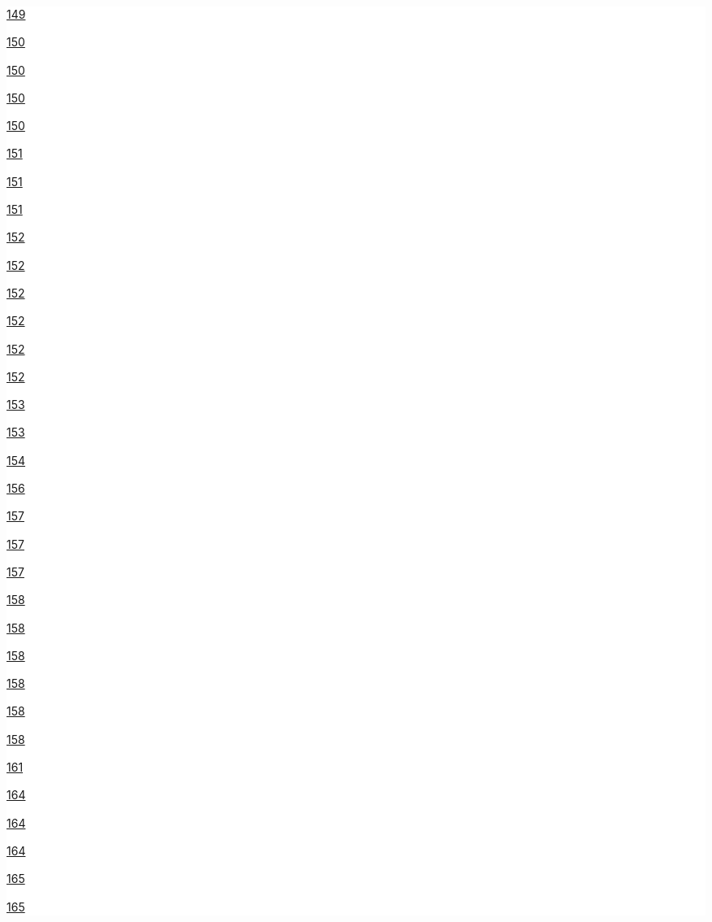[149](#notification-to-the-calling-subscriber-4)

[150](#initial-addressing-8)

[150](#establishment-of-bearer-towards-the-forwarded-to-subscriber-4)

[150](#failure-handling-in-msc-server-25)

[150](#example-27)

[151](#call-forwarding-on-mobile-subscriber-not-reachable-cfnrc)

[151](#rerouting-by-hlr)

[151](#rerouting-by-vlr)

[152](#mgw-selection-13)

[152](#incoming-side-bearer-establishment-5)

[152](#notification-to-the-calling-subscriber-5)

[152](#initial-addressing-9)

[152](#establishment-of-bearer-towards-the-forwarded-to-subscriber-5)

[152](#confirmation-of-bearer-establishment-7)

[153](#failure-handling-in-msc-server-26)

[153](#example-28)

[154](#call-waiting-cw)

[156](#call-confirmation-of-the-waiting-call)

[157](#acceptance-of-the-waiting-call)

[157](#call-hold-ch)

[157](#hold-request)

[158](#retrieval-request)

[158](#setting-up-another-call)

[158](#alternate-from-one-call-to-the-other)

[158](#disconnect)

[158](#failure-handling-in-msc-server-27)

[158](#example-1-1)

[161](#example-2-1)

[164](#multiparty-mpty)

[164](#beginning-the-multi-party-call)

[164](#managing-an-active-multi-party-call)

[165](#disconnect-1)

[165](#failure-handling-in-msc-server-28)
